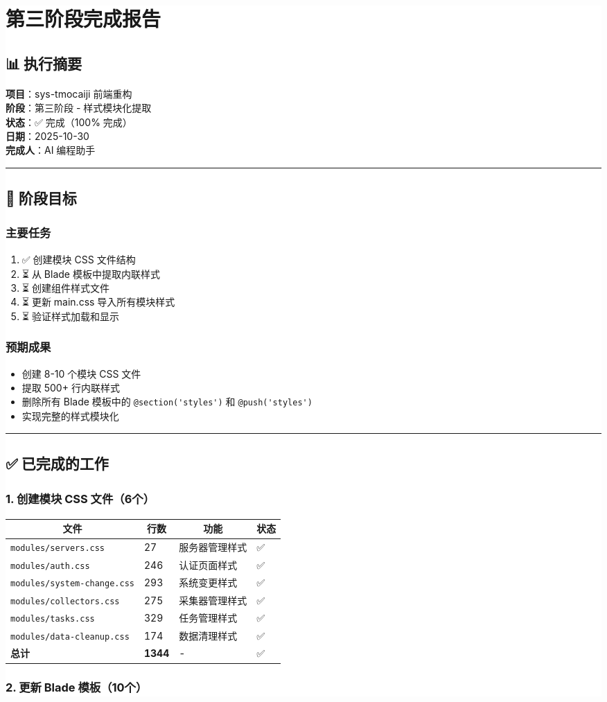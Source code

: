 # 第三阶段完成报告

## 📊 执行摘要

**项目**：sys-tmocaiji 前端重构  
**阶段**：第三阶段 - 样式模块化提取  
**状态**：✅ 完成（100% 完成）  
**日期**：2025-10-30  
**完成人**：AI 编程助手

---

## 🎯 阶段目标

### 主要任务
1. ✅ 创建模块 CSS 文件结构
2. ⏳ 从 Blade 模板中提取内联样式
3. ⏳ 创建组件样式文件
4. ⏳ 更新 main.css 导入所有模块样式
5. ⏳ 验证样式加载和显示

### 预期成果
- 创建 8-10 个模块 CSS 文件
- 提取 500+ 行内联样式
- 删除所有 Blade 模板中的 `@section('styles')` 和 `@push('styles')`
- 实现完整的样式模块化

---

## ✅ 已完成的工作

### 1. 创建模块 CSS 文件（6个）

| 文件 | 行数 | 功能 | 状态 |
|------|------|------|---------|
| `modules/servers.css` | 27 | 服务器管理样式 | ✅ |
| `modules/auth.css` | 246 | 认证页面样式 | ✅ |
| `modules/system-change.css` | 293 | 系统变更样式 | ✅ |
| `modules/collectors.css` | 275 | 采集器管理样式 | ✅ |
| `modules/tasks.css` | 329 | 任务管理样式 | ✅ |
| `modules/data-cleanup.css` | 174 | 数据清理样式 | ✅ |
| **总计** | **1344** | - | ✅ |

### 2. 更新 Blade 模板（10个）
